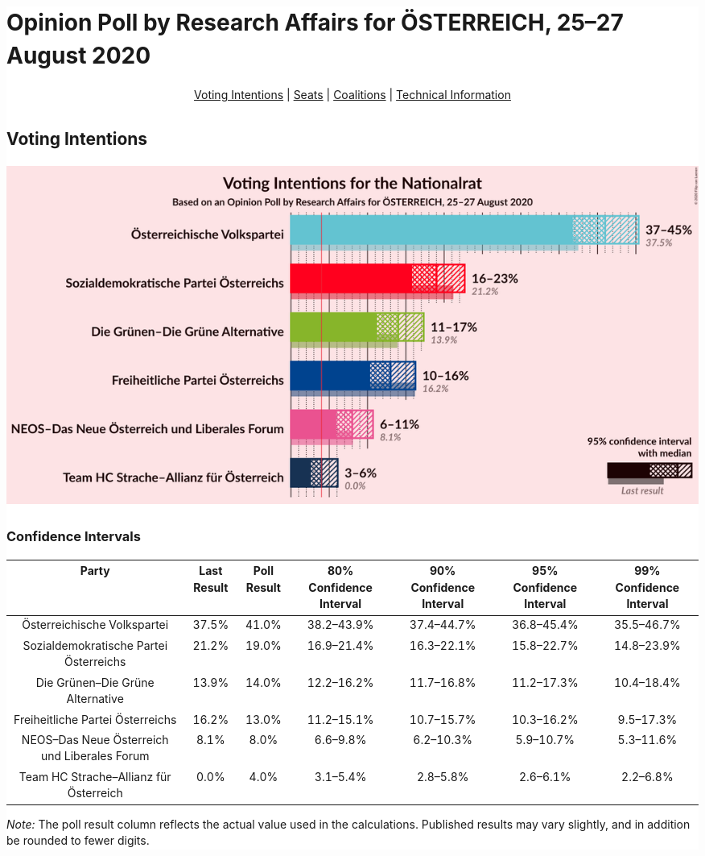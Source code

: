 # Opinion Poll by Research Affairs for ÖSTERREICH, 25–27 August 2020

<p align="center"><a href="#voting-intentions">Voting Intentions</a> | <a href="#seats">Seats</a> | <a href="#coalitions">Coalitions</a> | <a href="#technical-information">Technical Information</a></p>

## Voting Intentions

![Graph with voting intentions not yet produced](2020-08-27-ResearchAffairs.png "Voting Intentions")

### Confidence Intervals

| Party | Last Result | Poll Result | 80% Confidence Interval | 90% Confidence Interval | 95% Confidence Interval | 99% Confidence Interval |
|:-----:|:-----------:|:-----------:|:-----------------------:|:-----------------------:|:-----------------------:|:-----------------------:|
| Österreichische Volkspartei | 37.5% | 41.0% | 38.2–43.9% |37.4–44.7% |36.8–45.4% |35.5–46.7% |
| Sozialdemokratische Partei Österreichs | 21.2% | 19.0% | 16.9–21.4% |16.3–22.1% |15.8–22.7% |14.8–23.9% |
| Die Grünen–Die Grüne Alternative | 13.9% | 14.0% | 12.2–16.2% |11.7–16.8% |11.2–17.3% |10.4–18.4% |
| Freiheitliche Partei Österreichs | 16.2% | 13.0% | 11.2–15.1% |10.7–15.7% |10.3–16.2% |9.5–17.3% |
| NEOS–Das Neue Österreich und Liberales Forum | 8.1% | 8.0% | 6.6–9.8% |6.2–10.3% |5.9–10.7% |5.3–11.6% |
| Team HC Strache–Allianz für Österreich | 0.0% | 4.0% | 3.1–5.4% |2.8–5.8% |2.6–6.1% |2.2–6.8% |

*Note:* The poll result column reflects the actual value used in the calculations. Published results may vary slightly, and in addition be rounded to fewer digits.
